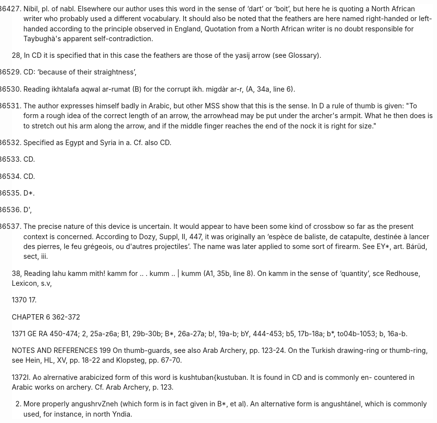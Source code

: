 136427. Nibil, pl. of nabl. Elsewhere our author uses this word in the sense of
‘dart’ or ‘boit’, but here he is quoting a North African writer who probably
used a different vocabulary. It should also be noted that the feathers are here
named right-handed or left-handed according to the principle observed in
England, Quotation from a North African writer is no doubt responsible for
Taybughà's apparent self-contradiction.

28, In CD it is specified that in this case the feathers are those of the yasij
arrow (see Glossary).

136529. CD: ‘because of their straightness’,

30. Reading ikhtalafa aqwal ar-rumat (B) for the corrupt ikh. migdàr ar-r, (A,
34a, line 6).

136631. The author expresses himself badly in Arabic, but other MSS show that this
is the sense. In D a rule of thumb is given: "To form a rough idea of the
correct length of an arrow, the arrowhead may be put under the archer's
armpit. What he then does is to stretch out his arm along the arrow, and if the
middle finger reaches the end of the nock it is right for size."

32. Specified as Egypt and Syria in a. Cf. also CD.

136733. CD.

34. CD.

136835. D*.

36. D',

136937. The precise nature of this device is uncertain. It would appear to have been
some kind of crossbow so far as the present context is concerned. According to
Dozy, Suppl, II, 447, it was originally an ‘espèce de baliste, de catapulte,
destinée à lancer des pierres, le feu grégeois, ou d'autres projectiles’. The
name was later applied to some sort of firearm. See EY*, art. Bárüd, sect, iii.

38, Reading lahu kamm mith! kamm for .. . kumm .. | kumm (A1, 35b, line 8). On
kamm in the sense of ‘quantity’, sce Redhouse, Lexicon, s.v,

1370
17.


CHAPTER 6 362-372

1371
GE RA 450-474; 2, 25a-z6a; B1, 29b-30b; B*, 26a-27a; b!, 19a-b; bY, 444-453; b5,
17b-18a; b*, to04b-1053; b, 16a-b.


NOTES AND REFERENCES 199 On thumb-guards, see also Arab Archery, pp. 123-24. On
the Turkish drawing-ring or thumb-ring, see Hein, HL, XV, pp. 18-22 and
Klopsteg, pp. 67-70.

1372I. Ao alrernative arabicized form of this word is kushtuban{kustuban. It is
found in CD and is commonly en- countered in Arabic works on archery. Cf. Arab
Archery, p. 123.

2. More properly angushrvZneh (which form is in fact given in B*, et al). An
alternative form is angushtánel, which is commonly used, for instance, in north
Yndia.
